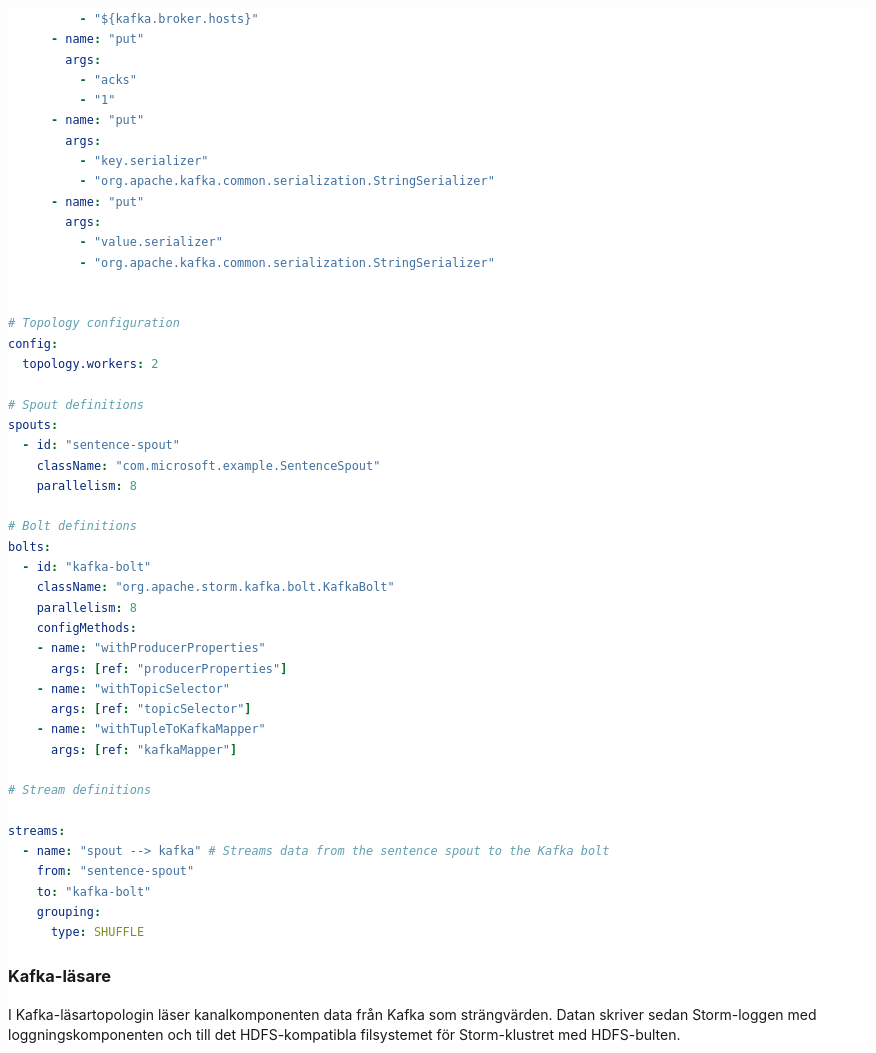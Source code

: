 ```yaml
          - "${kafka.broker.hosts}"
      - name: "put"
        args:
          - "acks"
          - "1"
      - name: "put"
        args:
          - "key.serializer"
          - "org.apache.kafka.common.serialization.StringSerializer"
      - name: "put"
        args:
          - "value.serializer"
          - "org.apache.kafka.common.serialization.StringSerializer"
 

# Topology configuration
config:
  topology.workers: 2

# Spout definitions
spouts:
  - id: "sentence-spout"
    className: "com.microsoft.example.SentenceSpout"
    parallelism: 8

# Bolt definitions
bolts:
  - id: "kafka-bolt"
    className: "org.apache.storm.kafka.bolt.KafkaBolt"
    parallelism: 8
    configMethods:
    - name: "withProducerProperties"
      args: [ref: "producerProperties"]
    - name: "withTopicSelector"
      args: [ref: "topicSelector"]
    - name: "withTupleToKafkaMapper"
      args: [ref: "kafkaMapper"]

# Stream definitions

streams:
  - name: "spout --> kafka" # Streams data from the sentence spout to the Kafka bolt
    from: "sentence-spout"
    to: "kafka-bolt"
    grouping:
      type: SHUFFLE
```

### <a name="kafka-reader"></a>Kafka-läsare

I Kafka-läsartopologin läser kanalkomponenten data från Kafka som strängvärden. Datan skriver sedan Storm-loggen med loggningskomponenten och till det HDFS-kompatibla filsystemet för Storm-klustret med HDFS-bulten.
